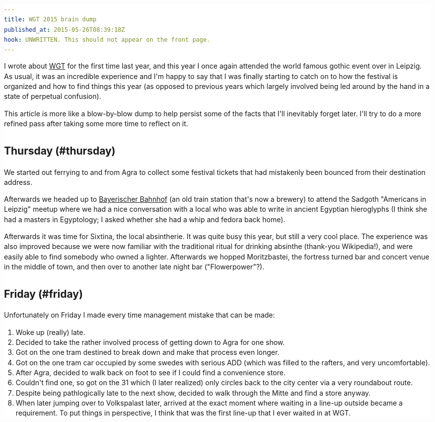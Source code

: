 ```yaml
---
title: WGT 2015 brain dump
published_at: 2015-05-26T08:39:18Z
hook: UNWRITTEN. This should not appear on the front page.
---
```


I wrote about [WGT](/fragments/wgt) for the first time last year, and this year
I once again attended the world famous gothic event over in Leipzig. As usual,
it was an incredible experience and I'm happy to say that I was finally
starting to catch on to how the festival is organized and how to find things
this year (as opposed to previous years which largely involved being led around
by the hand in a state of perpetual confusion).

This article is more like a blow-by-blow dump to help persist some of the facts
that I'll inevitably forget later. I'll try to do a more refined pass after
taking some more time to reflect on it.

## Thursday (#thursday)

We started out ferrying to and from Agra to collect some festival tickets that
had mistakenly been bounced from their destination address.

Afterwards we headed up to [Bayerischer Bahnhof][bahnhof] (an old train station
that's now a brewery) to attend the Sadgoth "Americans in Leipzig" meetup where
we had a nice conversation with a local who was able to write in ancient
Egyptian hieroglyphs (I think she had a masters in Egyptology; I asked whether
she had a whip and fedora back home).

Afterwards it was time for Sixtina, the local absintherie. It was quite busy
this year, but still a very cool place. The experience was also improved
because we were now familiar with the traditional ritual for drinking absinthe
(thank-you Wikipedia!), and were easily able to find somebody who owned a
lighter. Afterwards we hopped Moritzbastei, the fortress turned bar and concert
venue in the middle of town, and then over to another late night bar
("Flowerpower"?).

## Friday (#friday)

Unfortunately on Friday I made every time management mistake that can be made:

1. Woke up (really) late.
2. Decided to take the rather involved process of getting down to Agra for one
   show.
3. Got on the one tram destined to break down and make that process even
   longer.
4. Got on the one tram car occupied by some swedes with serious ADD (which was
   filled to the rafters, and very uncomfortable).
5. After Agra, decided to walk back on foot to see if I could find a
   convenience store.
6. Couldn't find one, so got on the 31 which (I later realized) only circles
   back to the city center via a very roundabout route.
7. Despite being pathlogically late to the next show, decided to walk through
   the Mitte and find a store anyway.
8. When later jumping over to Volkspalast later, arrived at the exact moment
   where waiting in a line-up outside became a requirement. To put things in
   perspective, I think that was the first line-up that I ever waited in at
   WGT.


[alte]: http://de.wikipedia.org/wiki/Alte_Handelsb%C3%B6rse_%28Leipzig%29
[bahnhof]: http://www.sadgoth.com/overview-wgtfestival-prewgtmeeting.html
[emp]: http://www.emp.de/store-leipzig/
[felsenkeller]: http://de.wikipedia.org/wiki/Felsenkeller_(Leipzig)
[jo]: http://www.joquail.co.uk/
[kohlrabizirkus]: http://de.wikipedia.org/wiki/Kohlrabizirkus
[lyzeum]: http://www.lyzeum-leipzig.de/index.php/anzeige/seite/1/eng